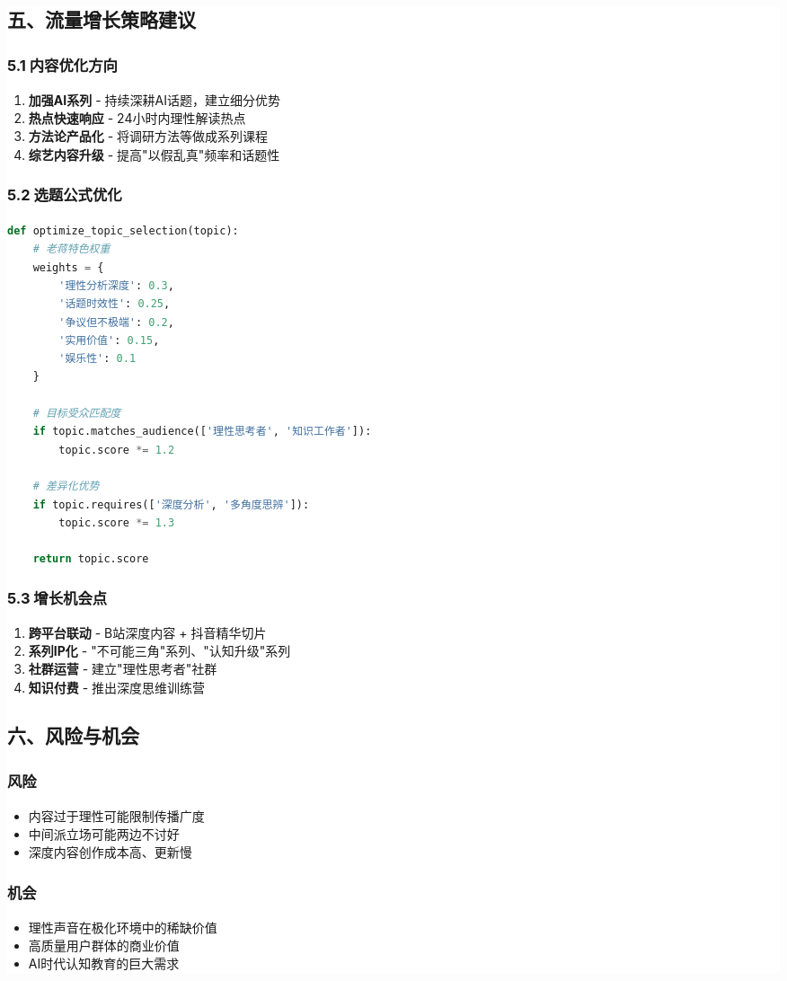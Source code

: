 ## 五、流量增长策略建议

### 5.1 内容优化方向
1. **加强AI系列** - 持续深耕AI话题，建立细分优势
2. **热点快速响应** - 24小时内理性解读热点
3. **方法论产品化** - 将调研方法等做成系列课程
4. **综艺内容升级** - 提高"以假乱真"频率和话题性

### 5.2 选题公式优化
```python
def optimize_topic_selection(topic):
    # 老蒋特色权重
    weights = {
        '理性分析深度': 0.3,
        '话题时效性': 0.25,
        '争议但不极端': 0.2,
        '实用价值': 0.15,
        '娱乐性': 0.1
    }
    
    # 目标受众匹配度
    if topic.matches_audience(['理性思考者', '知识工作者']):
        topic.score *= 1.2
    
    # 差异化优势
    if topic.requires(['深度分析', '多角度思辨']):
        topic.score *= 1.3
        
    return topic.score
```

### 5.3 增长机会点
1. **跨平台联动** - B站深度内容 + 抖音精华切片
2. **系列IP化** - "不可能三角"系列、"认知升级"系列
3. **社群运营** - 建立"理性思考者"社群
4. **知识付费** - 推出深度思维训练营

## 六、风险与机会

### 风险
- 内容过于理性可能限制传播广度
- 中间派立场可能两边不讨好
- 深度内容创作成本高、更新慢

### 机会
- 理性声音在极化环境中的稀缺价值
- 高质量用户群体的商业价值
- AI时代认知教育的巨大需求
